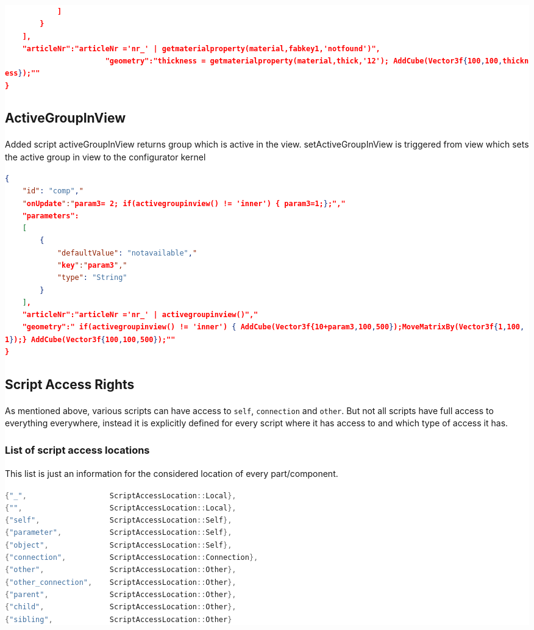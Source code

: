 ```json
            ]
        }
    ],
    "articleNr":"articleNr ='nr_' | getmaterialproperty(material,fabkey1,'notfound')",
                       "geometry":"thickness = getmaterialproperty(material,thick,'12'); AddCube(Vector3f{100,100,thickness});""
} 
```

## ActiveGroupInView

Added script activeGroupInView returns group which is active in the view. setActiveGroupInView is triggered from view which sets the active group in view to the configurator kernel

```json
{
    "id": "comp","
    "onUpdate":"param3= 2; if(activegroupinview() != 'inner') { param3=1;};","
    "parameters":
    [
        {
            "defaultValue": "notavailable","
            "key":"param3","
            "type": "String"
        }
    ],
    "articleNr":"articleNr ='nr_' | activegroupinview()","
    "geometry":" if(activegroupinview() != 'inner') { AddCube(Vector3f{10+param3,100,500});MoveMatrixBy(Vector3f{1,100,1});} AddCube(Vector3f{100,100,500});""
}
```

## Script Access Rights

As mentioned above, various scripts can have access to `self`, `connection` and `other`. But not all scripts have full access to everything everywhere, instead it is explicitly defined for every script where it has access to and which type of access it has.

### List of script access locations

This list is just an information for the considered location of every part/component.

```c++
{"_",                   ScriptAccessLocation::Local},
{"",                    ScriptAccessLocation::Local},
{"self",                ScriptAccessLocation::Self},
{"parameter",           ScriptAccessLocation::Self},
{"object",              ScriptAccessLocation::Self},
{"connection",          ScriptAccessLocation::Connection},
{"other",               ScriptAccessLocation::Other},
{"other_connection",    ScriptAccessLocation::Other},
{"parent",              ScriptAccessLocation::Other},
{"child",               ScriptAccessLocation::Other},
{"sibling",             ScriptAccessLocation::Other}
```
